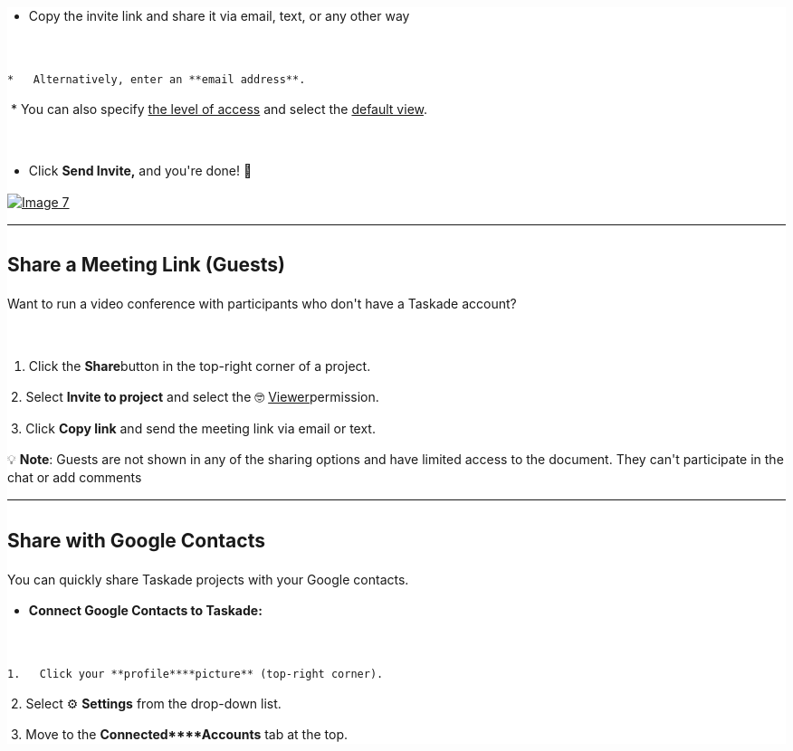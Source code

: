 *   Copy the invite link and share it via email, text, or any other way

​ 

    *   Alternatively, enter an **email address**.

​ 
    *   You can also specify [the level of access](https://help.taskade.com/en/articles/8958484) and select the [default view](https://help.taskade.com/en/articles/8958384).

​ 

*   Click **Send Invite,** and you're done! 🥳 

[![Image 7](https://downloads.intercomcdn.com/i/o/1172459345/bdfc59671c49a3134568596c/share-project-3.jpg?expires=1757793600&signature=e46a9a4cff2517c7521749b4590606e8bf61437b1d1e0692436a3f1e2e9c4abd&req=dSEgFM17lIJbXPMW1HO4zQsLd%2BTowZdgo6iOacK8njpfP0C9zUk%2BKYSqbYoJ%0AFXApP70jr2iMlbFAnqU%3D%0A)](https://downloads.intercomcdn.com/i/o/1172459345/bdfc59671c49a3134568596c/share-project-3.jpg?expires=1757793600&signature=e46a9a4cff2517c7521749b4590606e8bf61437b1d1e0692436a3f1e2e9c4abd&req=dSEgFM17lIJbXPMW1HO4zQsLd%2BTowZdgo6iOacK8njpfP0C9zUk%2BKYSqbYoJ%0AFXApP70jr2iMlbFAnqU%3D%0A)

* * *

**Share a Meeting Link (Guests)**
---------------------------------

Want to run a video conference with participants who don't have a Taskade account?

​

1.   Click the **Share**button in the top-right corner of a project.

​ 
2.   Select **Invite to project** and select the 🤓 [Viewer](https://help.taskade.com/en/articles/8958434)permission.

​ 
3.   Click **Copy link** and send the meeting link via email or text. 

💡 **Note**: Guests are not shown in any of the sharing options and have limited access to the document. They can't participate in the chat or add comments

* * *

**Share with Google Contacts**
------------------------------

You can quickly share Taskade projects with your Google contacts.

*   **Connect Google Contacts to Taskade:**

​ 

    1.   Click your **profile****picture** (top-right corner).

​ 
    2.   Select ⚙️ **Settings** from the drop-down list.

​ 
    3.   Move to the **Connected****Accounts** tab at the top.
